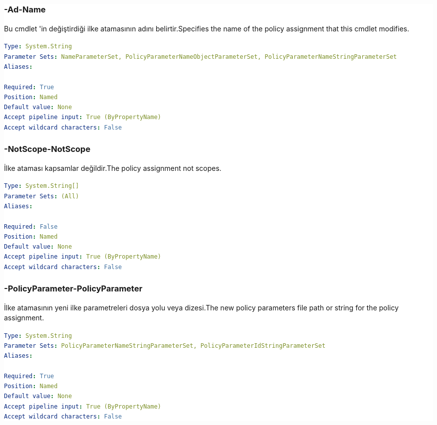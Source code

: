 ### <span data-ttu-id="1f565-164">-Ad</span><span class="sxs-lookup"><span data-stu-id="1f565-164">-Name</span></span>
<span data-ttu-id="1f565-165">Bu cmdlet 'in değiştirdiği ilke atamasının adını belirtir.</span><span class="sxs-lookup"><span data-stu-id="1f565-165">Specifies the name of the policy assignment that this cmdlet modifies.</span></span>

```yaml
Type: System.String
Parameter Sets: NameParameterSet, PolicyParameterNameObjectParameterSet, PolicyParameterNameStringParameterSet
Aliases:

Required: True
Position: Named
Default value: None
Accept pipeline input: True (ByPropertyName)
Accept wildcard characters: False
```

### <span data-ttu-id="1f565-166">-NotScope</span><span class="sxs-lookup"><span data-stu-id="1f565-166">-NotScope</span></span>
<span data-ttu-id="1f565-167">İlke ataması kapsamlar değildir.</span><span class="sxs-lookup"><span data-stu-id="1f565-167">The policy assignment not scopes.</span></span>

```yaml
Type: System.String[]
Parameter Sets: (All)
Aliases:

Required: False
Position: Named
Default value: None
Accept pipeline input: True (ByPropertyName)
Accept wildcard characters: False
```

### <span data-ttu-id="1f565-168">-PolicyParameter</span><span class="sxs-lookup"><span data-stu-id="1f565-168">-PolicyParameter</span></span>
<span data-ttu-id="1f565-169">İlke atamasının yeni ilke parametreleri dosya yolu veya dizesi.</span><span class="sxs-lookup"><span data-stu-id="1f565-169">The new policy parameters file path or string for the policy assignment.</span></span>

```yaml
Type: System.String
Parameter Sets: PolicyParameterNameStringParameterSet, PolicyParameterIdStringParameterSet
Aliases:

Required: True
Position: Named
Default value: None
Accept pipeline input: True (ByPropertyName)
Accept wildcard characters: False
```
